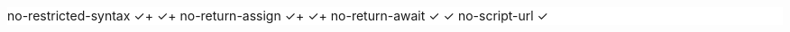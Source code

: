 <td style="background:#eee;padding:3px 6px"></td>
<td style="background:#eee;padding:3px 6px"></td>
<td style="background:#eee;padding:3px 6px"></td>
<td style="background:#eee;padding:3px 6px"></td>
<td style="background:#eee;padding:3px 6px"></td>
</tr>
<tr>
<th style="text-align:left">no-restricted-syntax</th>
<td style="background:#ffe0ad;padding:3px 6px">✓+</td>
<td style="background:#eee;padding:3px 6px"></td>
<td style="background:#eee;padding:3px 6px"></td>
<td style="background:#eee;padding:3px 6px"></td>
<td style="background:#eee;padding:3px 6px"></td>
<td style="background:#eee;padding:3px 6px"></td>
<td style="background:#eee;padding:3px 6px"></td>
<td style="background:#eee;padding:3px 6px"></td>
<td style="background:#ffe0ad;padding:3px 6px">✓+</td>
<td style="background:#eee;padding:3px 6px"></td>
<td style="background:#eee;padding:3px 6px"></td>
<td style="background:#eee;padding:3px 6px"></td>
<td style="background:#eee;padding:3px 6px"></td>
<td style="background:#eee;padding:3px 6px"></td>
<td style="background:#eee;padding:3px 6px"></td>
</tr>
<tr>
<th style="text-align:left">no-return-assign</th>
<td style="background:#fdb5bb;padding:3px 6px">✓+</td>
<td style="background:#eee;padding:3px 6px"></td>
<td style="background:#eee;padding:3px 6px"></td>
<td style="background:#eee;padding:3px 6px"></td>
<td style="background:#eee;padding:3px 6px"></td>
<td style="background:#eee;padding:3px 6px"></td>
<td style="background:#eee;padding:3px 6px"></td>
<td style="background:#eee;padding:3px 6px"></td>
<td style="background:#eee;padding:3px 6px"></td>
<td style="background:#eee;padding:3px 6px"></td>
<td style="background:#eee;padding:3px 6px"></td>
<td style="background:#eee;padding:3px 6px"></td>
<td style="background:#eee;padding:3px 6px"></td>
<td style="background:#eee;padding:3px 6px"></td>
<td style="background:#fdb5bb;padding:3px 6px">✓+</td>
</tr>
<tr>
<th style="text-align:left">no-return-await</th>
<td style="background:#fdb5bb;padding:3px 6px">✓</td>
<td style="background:#eee;padding:3px 6px"></td>
<td style="background:#eee;padding:3px 6px"></td>
<td style="background:#eee;padding:3px 6px"></td>
<td style="background:#eee;padding:3px 6px"></td>
<td style="background:#eee;padding:3px 6px"></td>
<td style="background:#eee;padding:3px 6px"></td>
<td style="background:#eee;padding:3px 6px"></td>
<td style="background:#eee;padding:3px 6px"></td>
<td style="background:#eee;padding:3px 6px"></td>
<td style="background:#eee;padding:3px 6px"></td>
<td style="background:#eee;padding:3px 6px"></td>
<td style="background:#eee;padding:3px 6px"></td>
<td style="background:#eee;padding:3px 6px"></td>
<td style="background:#fdb5bb;padding:3px 6px">✓</td>
</tr>
<tr>
<th style="text-align:left">no-script-url</th>
<td style="background:#fdb5bb;padding:3px 6px">✓</td>
<td style="background:#eee;padding:3px 6px"></td>